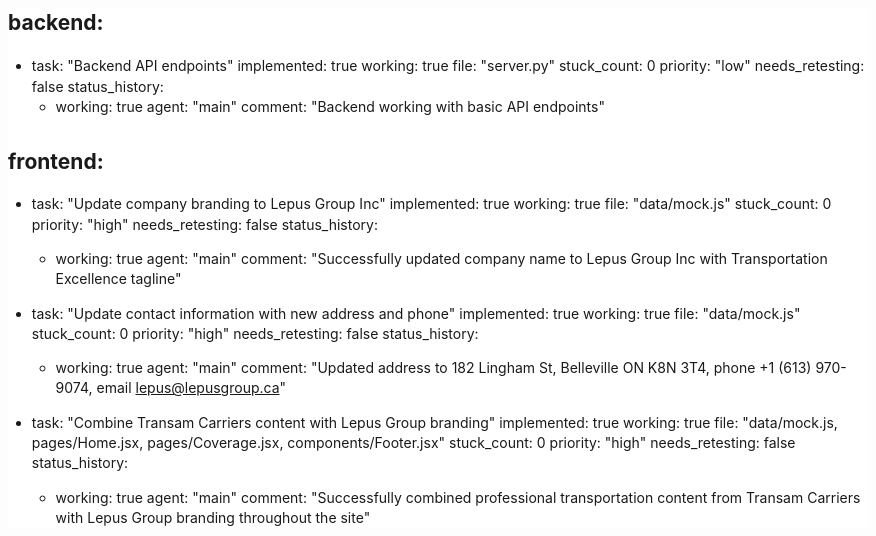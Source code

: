 ## backend:
  - task: "Backend API endpoints"
    implemented: true
    working: true
    file: "server.py"
    stuck_count: 0
    priority: "low"
    needs_retesting: false
    status_history:
      - working: true
        agent: "main"
        comment: "Backend working with basic API endpoints"

## frontend:
  - task: "Update company branding to Lepus Group Inc"
    implemented: true
    working: true
    file: "data/mock.js"
    stuck_count: 0
    priority: "high"
    needs_retesting: false
    status_history:
      - working: true
        agent: "main"
        comment: "Successfully updated company name to Lepus Group Inc with Transportation Excellence tagline"

  - task: "Update contact information with new address and phone"
    implemented: true
    working: true
    file: "data/mock.js"
    stuck_count: 0
    priority: "high"
    needs_retesting: false
    status_history:
      - working: true
        agent: "main"
        comment: "Updated address to 182 Lingham St, Belleville ON K8N 3T4, phone +1 (613) 970-9074, email lepus@lepusgroup.ca"

  - task: "Combine Transam Carriers content with Lepus Group branding"
    implemented: true
    working: true
    file: "data/mock.js, pages/Home.jsx, pages/Coverage.jsx, components/Footer.jsx"
    stuck_count: 0
    priority: "high"
    needs_retesting: false
    status_history:
      - working: true
        agent: "main"
        comment: "Successfully combined professional transportation content from Transam Carriers with Lepus Group branding throughout the site"
